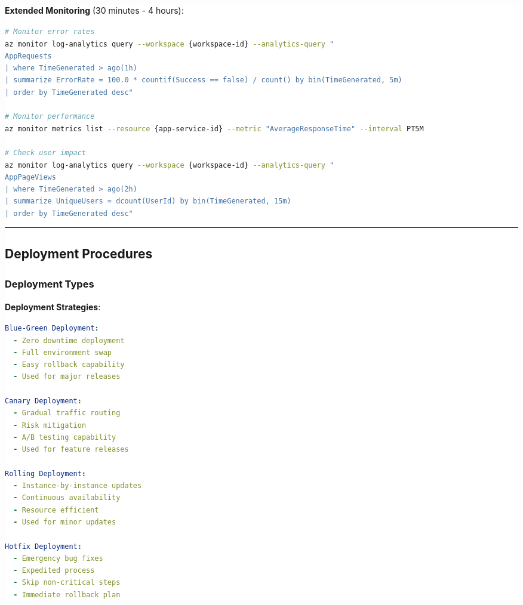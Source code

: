 **Extended Monitoring** (30 minutes - 4 hours):
```bash
# Monitor error rates
az monitor log-analytics query --workspace {workspace-id} --analytics-query "
AppRequests
| where TimeGenerated > ago(1h)
| summarize ErrorRate = 100.0 * countif(Success == false) / count() by bin(TimeGenerated, 5m)
| order by TimeGenerated desc"

# Monitor performance
az monitor metrics list --resource {app-service-id} --metric "AverageResponseTime" --interval PT5M

# Check user impact
az monitor log-analytics query --workspace {workspace-id} --analytics-query "
AppPageViews
| where TimeGenerated > ago(2h)
| summarize UniqueUsers = dcount(UserId) by bin(TimeGenerated, 15m)
| order by TimeGenerated desc"
```

---

## Deployment Procedures

### Deployment Types

**Deployment Strategies**:
```yaml
Blue-Green Deployment:
  - Zero downtime deployment
  - Full environment swap
  - Easy rollback capability
  - Used for major releases
  
Canary Deployment:  
  - Gradual traffic routing
  - Risk mitigation
  - A/B testing capability
  - Used for feature releases
  
Rolling Deployment:
  - Instance-by-instance updates
  - Continuous availability
  - Resource efficient
  - Used for minor updates
  
Hotfix Deployment:
  - Emergency bug fixes
  - Expedited process
  - Skip non-critical steps
  - Immediate rollback plan
```
